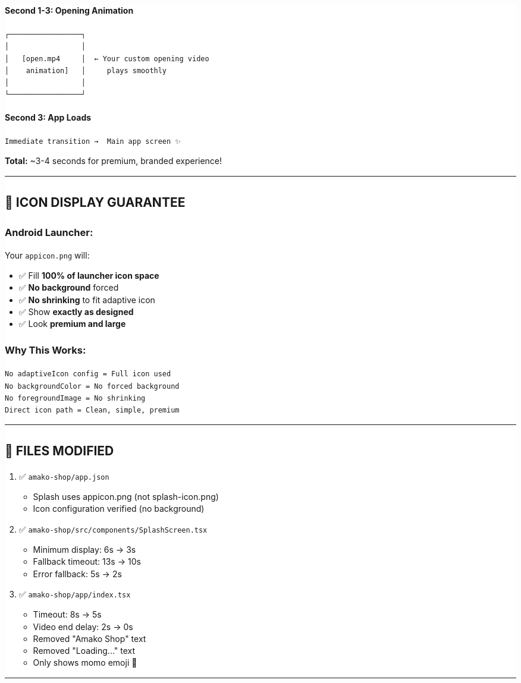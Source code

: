 #### **Second 1-3: Opening Animation**
```
┌─────────────────┐
│                 │
│   [open.mp4     │  ← Your custom opening video
│    animation]   │     plays smoothly
│                 │
└─────────────────┘
```

#### **Second 3: App Loads**
```
Immediate transition →  Main app screen ✨
```

**Total:** ~3-4 seconds for premium, branded experience!

---

## 🎨 **ICON DISPLAY GUARANTEE**

### **Android Launcher:**
Your `appicon.png` will:
- ✅ Fill **100% of launcher icon space**
- ✅ **No background** forced
- ✅ **No shrinking** to fit adaptive icon
- ✅ Show **exactly as designed**
- ✅ Look **premium and large**

### **Why This Works:**
```
No adaptiveIcon config = Full icon used
No backgroundColor = No forced background
No foregroundImage = No shrinking
Direct icon path = Clean, simple, premium
```

---

## 🚀 **FILES MODIFIED**

1. ✅ `amako-shop/app.json`
   - Splash uses appicon.png (not splash-icon.png)
   - Icon configuration verified (no background)

2. ✅ `amako-shop/src/components/SplashScreen.tsx`
   - Minimum display: 6s → 3s
   - Fallback timeout: 13s → 10s
   - Error fallback: 5s → 2s

3. ✅ `amako-shop/app/index.tsx`
   - Timeout: 8s → 5s
   - Video end delay: 2s → 0s
   - Removed "Amako Shop" text
   - Removed "Loading..." text
   - Only shows momo emoji 🥟

---
